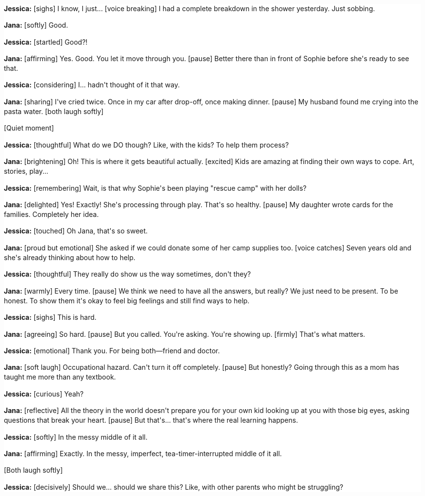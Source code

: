 **Jessica:** [sighs] I know, I just... [voice breaking] I had a complete breakdown in the shower yesterday. Just sobbing.

**Jana:** [softly] Good.

**Jessica:** [startled] Good?!

**Jana:** [affirming] Yes. Good. You let it move through you. [pause] Better there than in front of Sophie before she's ready to see that.

**Jessica:** [considering] I... hadn't thought of it that way.

**Jana:** [sharing] I've cried twice. Once in my car after drop-off, once making dinner. [pause] My husband found me crying into the pasta water. [both laugh softly]

[Quiet moment]

**Jessica:** [thoughtful] What do we DO though? Like, with the kids? To help them process?

**Jana:** [brightening] Oh! This is where it gets beautiful actually. [excited] Kids are amazing at finding their own ways to cope. Art, stories, play...

**Jessica:** [remembering] Wait, is that why Sophie's been playing "rescue camp" with her dolls?

**Jana:** [delighted] Yes! Exactly! She's processing through play. That's so healthy. [pause] My daughter wrote cards for the families. Completely her idea.

**Jessica:** [touched] Oh Jana, that's so sweet.

**Jana:** [proud but emotional] She asked if we could donate some of her camp supplies too. [voice catches] Seven years old and she's already thinking about how to help.

**Jessica:** [thoughtful] They really do show us the way sometimes, don't they?

**Jana:** [warmly] Every time. [pause] We think we need to have all the answers, but really? We just need to be present. To be honest. To show them it's okay to feel big feelings and still find ways to help.

**Jessica:** [sighs] This is hard.

**Jana:** [agreeing] So hard. [pause] But you called. You're asking. You're showing up. [firmly] That's what matters.

**Jessica:** [emotional] Thank you. For being both—friend and doctor.

**Jana:** [soft laugh] Occupational hazard. Can't turn it off completely. [pause] But honestly? Going through this as a mom has taught me more than any textbook.

**Jessica:** [curious] Yeah?

**Jana:** [reflective] All the theory in the world doesn't prepare you for your own kid looking up at you with those big eyes, asking questions that break your heart. [pause] But that's... that's where the real learning happens.

**Jessica:** [softly] In the messy middle of it all.

**Jana:** [affirming] Exactly. In the messy, imperfect, tea-timer-interrupted middle of it all.

[Both laugh softly]

**Jessica:** [decisively] Should we... should we share this? Like, with other parents who might be struggling?
